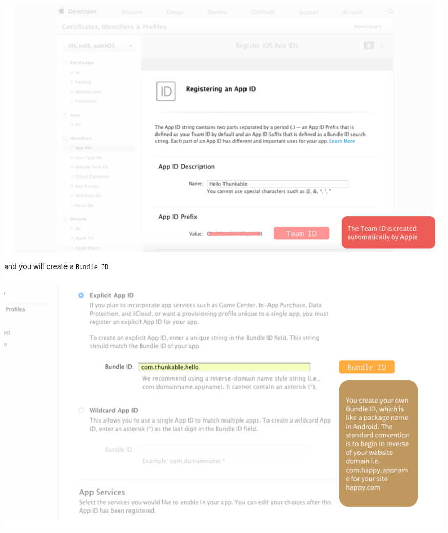 ![](../.gitbook/assets/publish-ios-fig-1.png)

and you will create a `Bundle ID`

![](../.gitbook/assets/publish-ios-fig-2.png)
